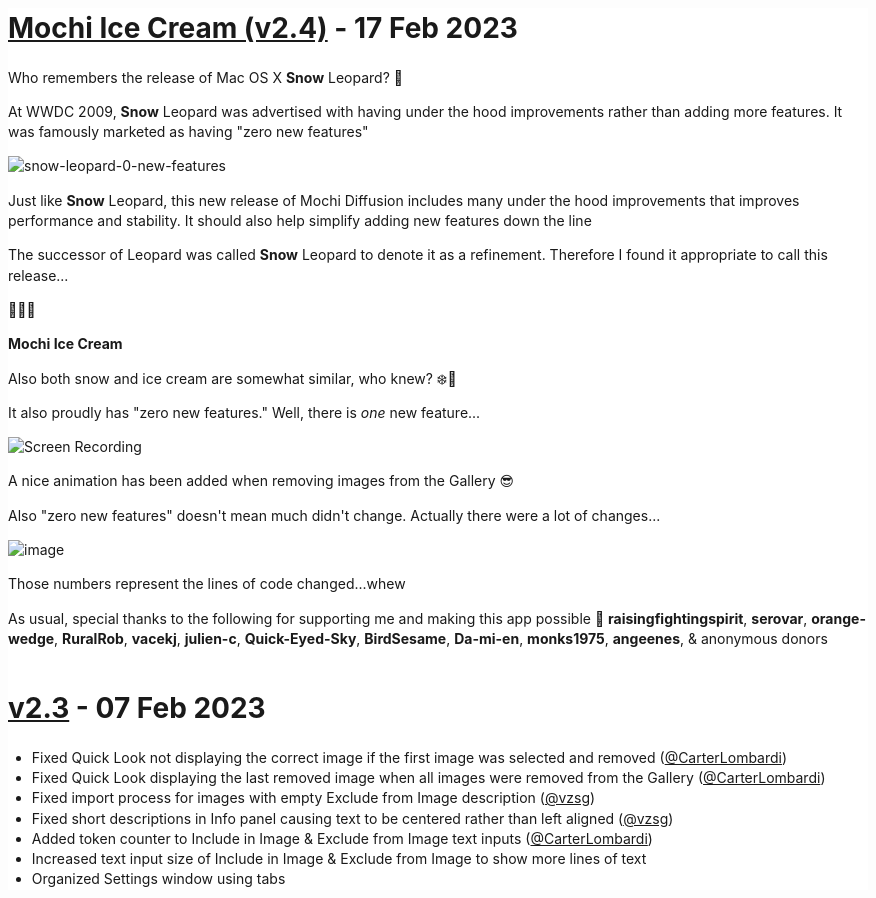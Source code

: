 
# [Mochi Ice Cream (v2.4)](https://github.com/MochiDiffusion/MochiDiffusion/releases/tag/v2.4) - 17 Feb 2023

Who remembers the release of Mac OS X **Snow** Leopard? 🙋

At WWDC 2009, **Snow** Leopard was advertised with having under the hood improvements rather than adding more features. It was famously marketed as having "zero new features"

![snow-leopard-0-new-features](https://user-images.githubusercontent.com/1341760/219689922-736dfd18-0e74-4e91-b7da-f6ccd2676641.jpg)

Just like **Snow** Leopard, this new release of Mochi Diffusion includes many under the hood improvements that improves performance and stability. It should also help simplify adding new features down the line

The successor of Leopard was called **Snow** Leopard to denote it as a refinement. Therefore I found it appropriate to call this release...

🥁🥁🥁

**Mochi Ice Cream**

Also both snow and ice cream are somewhat similar, who knew? ❄️🍦

It also proudly has "zero new features." Well, there is _one_ new feature...

![Screen Recording](https://user-images.githubusercontent.com/1341760/219784941-9a4188fa-530a-42bc-99fc-13d152125cc2.gif)

A nice animation has been added when removing images from the Gallery 😎

Also "zero new features" doesn't mean much didn't change. Actually there were a lot of changes...

![image](https://user-images.githubusercontent.com/1341760/219790132-0e620023-4b30-431b-81d0-8d6823a212d4.png)

Those numbers represent the lines of code changed...whew

As usual, special thanks to the following for supporting me and making this app possible 🎉
**raisingfightingspirit**, **serovar**, **orange-wedge**, **RuralRob**, **vacekj**, **julien-c**, **Quick-Eyed-Sky**, **BirdSesame**, **Da-mi-en**, **monks1975**, **angeenes**, & anonymous donors


# [v2.3](https://github.com/MochiDiffusion/MochiDiffusion/releases/tag/v2.3) - 07 Feb 2023

- Fixed Quick Look not displaying the correct image if the first image was selected and removed ([@CarterLombardi](https://github.com/CarterLombardi))
- Fixed Quick Look displaying the last removed image when all images were removed from the Gallery ([@CarterLombardi](https://github.com/CarterLombardi))
- Fixed import process for images with empty Exclude from Image description ([@vzsg](https://github.com/vzsg))
- Fixed short descriptions in Info panel causing text to be centered rather than left aligned ([@vzsg](https://github.com/vzsg))
- Added token counter to Include in Image & Exclude from Image text inputs ([@CarterLombardi](https://github.com/CarterLombardi))
- Increased text input size of Include in Image & Exclude from Image to show more lines of text
- Organized Settings window using tabs
